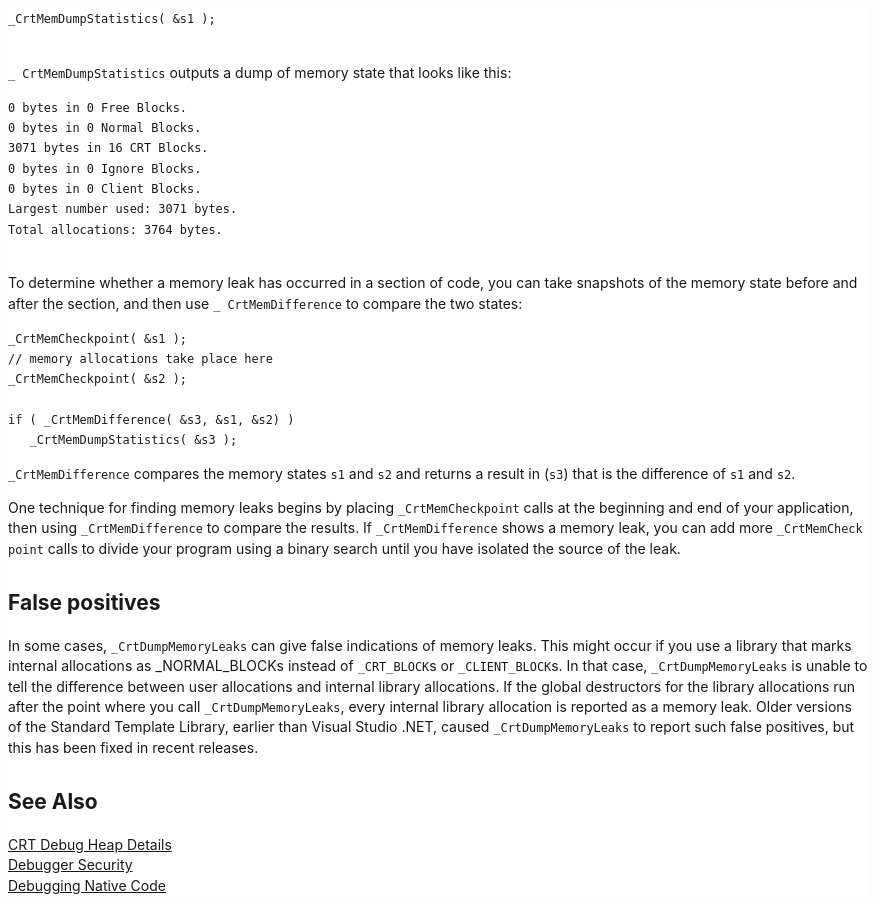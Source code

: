 ```  
_CrtMemDumpStatistics( &s1 );  
  
```  
  
 `_ CrtMemDumpStatistics` outputs a dump of memory state that looks like this:  
  
```  
0 bytes in 0 Free Blocks.  
0 bytes in 0 Normal Blocks.  
3071 bytes in 16 CRT Blocks.  
0 bytes in 0 Ignore Blocks.  
0 bytes in 0 Client Blocks.  
Largest number used: 3071 bytes.  
Total allocations: 3764 bytes.  
  
```  
  
 To determine whether a memory leak has occurred in a section of code, you can take snapshots of the memory state before and after the section, and then use `_ CrtMemDifference` to compare the two states:  
  
```  
_CrtMemCheckpoint( &s1 );  
// memory allocations take place here  
_CrtMemCheckpoint( &s2 );  
  
if ( _CrtMemDifference( &s3, &s1, &s2) )  
   _CrtMemDumpStatistics( &s3 );  
```  
  
 `_CrtMemDifference` compares the memory states `s1` and `s2` and returns a result in (`s3`) that is the difference of `s1` and `s2`.  
  
 One technique for finding memory leaks begins by placing `_CrtMemCheckpoint` calls at the beginning and end of your application, then using `_CrtMemDifference` to compare the results. If `_CrtMemDifference` shows a memory leak, you can add more `_CrtMemCheckpoint` calls to divide your program using a binary search until you have isolated the source of the leak.  
  
## False positives  
 In some cases, `_CrtDumpMemoryLeaks` can give false indications of memory leaks. This might occur if you use a library that marks internal allocations as _NORMAL_BLOCKs instead of `_CRT_BLOCK`s or `_CLIENT_BLOCK`s. In that case, `_CrtDumpMemoryLeaks` is unable to tell the difference between user allocations and internal library allocations. If the global destructors for the library allocations run after the point where you call `_CrtDumpMemoryLeaks`, every internal library allocation is reported as a memory leak. Older versions of the Standard Template Library, earlier than Visual Studio .NET, caused `_CrtDumpMemoryLeaks` to report such false positives, but this has been fixed in recent releases.  
  
## See Also  
 [CRT Debug Heap Details](../debugger/crt-debug-heap-details.md)   
 [Debugger Security](../debugger/debugger-security.md)   
 [Debugging Native Code](../debugger/debugging-native-code.md)
